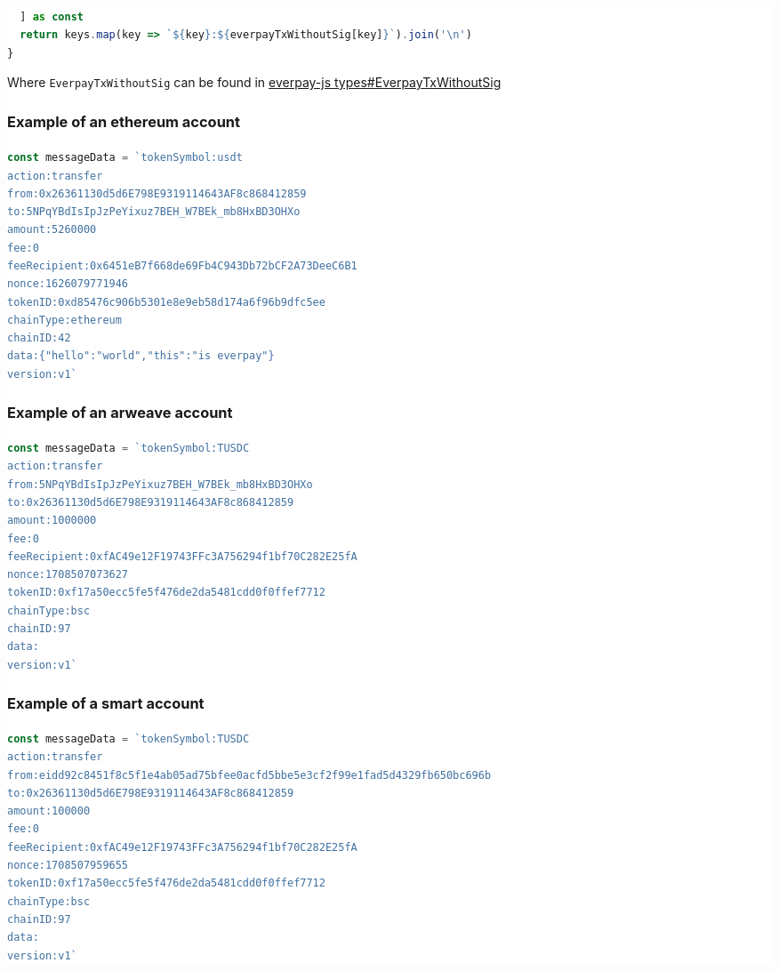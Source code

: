 ```ts
  ] as const
  return keys.map(key => `${key}:${everpayTxWithoutSig[key]}`).join('\n')
}
```

Where `EverpayTxWithoutSig` can be found in [everpay-js types#EverpayTxWithoutSig](../SDK/everpay-js/types#everpaytxwithoutsig)

### Example of an ethereum account

```js
const messageData = `tokenSymbol:usdt
action:transfer
from:0x26361130d5d6E798E9319114643AF8c868412859
to:5NPqYBdIsIpJzPeYixuz7BEH_W7BEk_mb8HxBD3OHXo
amount:5260000
fee:0
feeRecipient:0x6451eB7f668de69Fb4C943Db72bCF2A73DeeC6B1
nonce:1626079771946
tokenID:0xd85476c906b5301e8e9eb58d174a6f96b9dfc5ee
chainType:ethereum
chainID:42
data:{"hello":"world","this":"is everpay"}
version:v1`
```

### Example of an arweave account

```js
const messageData = `tokenSymbol:TUSDC
action:transfer
from:5NPqYBdIsIpJzPeYixuz7BEH_W7BEk_mb8HxBD3OHXo
to:0x26361130d5d6E798E9319114643AF8c868412859
amount:1000000
fee:0
feeRecipient:0xfAC49e12F19743FFc3A756294f1bf70C282E25fA
nonce:1708507073627
tokenID:0xf17a50ecc5fe5f476de2da5481cdd0f0ffef7712
chainType:bsc
chainID:97
data:
version:v1`
```

### Example of a smart account

```js
const messageData = `tokenSymbol:TUSDC
action:transfer
from:eidd92c8451f8c5f1e4ab05ad75bfee0acfd5bbe5e3cf2f99e1fad5d4329fb650bc696b
to:0x26361130d5d6E798E9319114643AF8c868412859
amount:100000
fee:0
feeRecipient:0xfAC49e12F19743FFc3A756294f1bf70C282E25fA
nonce:1708507959655
tokenID:0xf17a50ecc5fe5f476de2da5481cdd0f0ffef7712
chainType:bsc
chainID:97
data:
version:v1`
```
